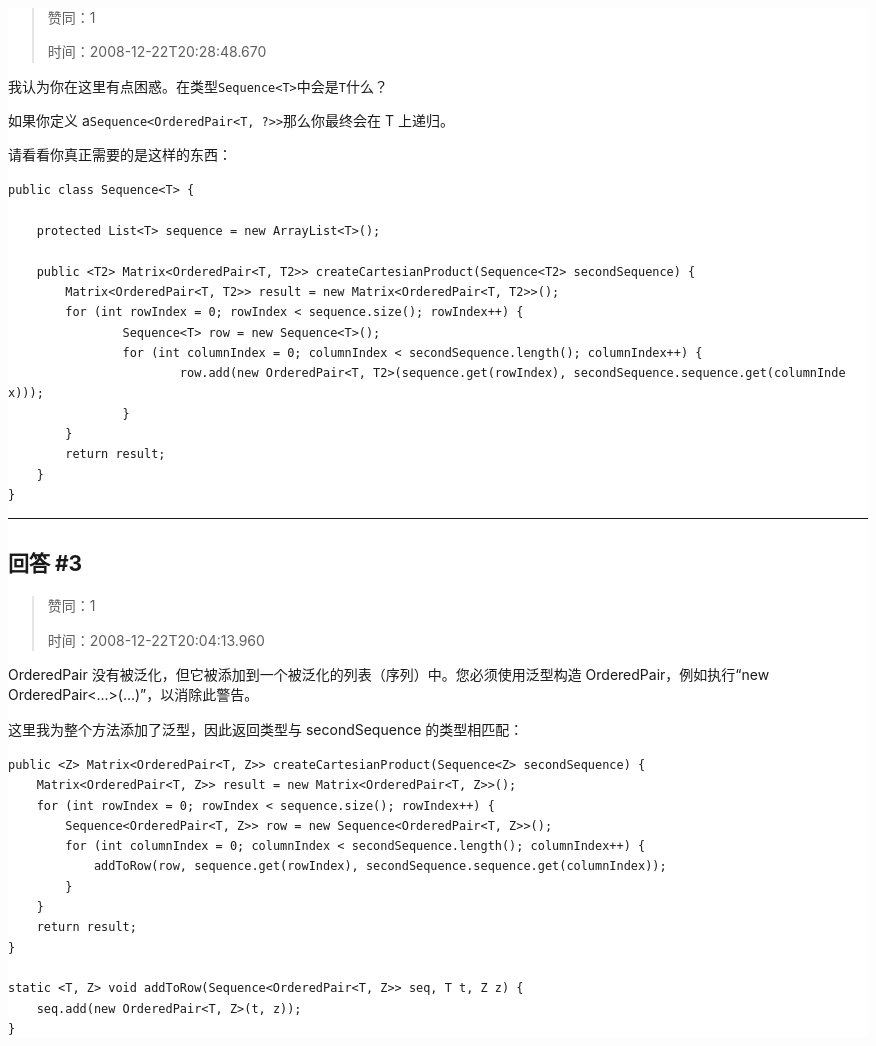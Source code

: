 > 赞同：1
> 
> 时间：2008-12-22T20:28:48.670

我认为你在这里有点困惑。在类型`Sequence<T>`中会是`T`什么？

如果你定义 a`Sequence<OrderedPair<T, ?>>`那么你最终会在 T 上递归。

请看看你真正需要的是这样的东西：

```
public class Sequence<T> {

    protected List<T> sequence = new ArrayList<T>();

    public <T2> Matrix<OrderedPair<T, T2>> createCartesianProduct(Sequence<T2> secondSequence) {
        Matrix<OrderedPair<T, T2>> result = new Matrix<OrderedPair<T, T2>>();
        for (int rowIndex = 0; rowIndex < sequence.size(); rowIndex++) {
                Sequence<T> row = new Sequence<T>();
                for (int columnIndex = 0; columnIndex < secondSequence.length(); columnIndex++) {
                        row.add(new OrderedPair<T, T2>(sequence.get(rowIndex), secondSequence.sequence.get(columnIndex)));
                }
        }
        return result;
    }
} 
```

* * *

## 回答 #3

> 赞同：1
> 
> 时间：2008-12-22T20:04:13.960

OrderedPair 没有被泛化，但它被添加到一个被泛化的列表（序列）中。您必须使用泛型构造 OrderedPair，例如执行“new OrderedPair<...>(...)”，以消除此警告。

这里我为整个方法添加了泛型，因此返回类型与 secondSequence 的类型相匹配：

```
public <Z> Matrix<OrderedPair<T, Z>> createCartesianProduct(Sequence<Z> secondSequence) {
    Matrix<OrderedPair<T, Z>> result = new Matrix<OrderedPair<T, Z>>();
    for (int rowIndex = 0; rowIndex < sequence.size(); rowIndex++) {
        Sequence<OrderedPair<T, Z>> row = new Sequence<OrderedPair<T, Z>>();
        for (int columnIndex = 0; columnIndex < secondSequence.length(); columnIndex++) {
            addToRow(row, sequence.get(rowIndex), secondSequence.sequence.get(columnIndex));
        }
    }
    return result;
}

static <T, Z> void addToRow(Sequence<OrderedPair<T, Z>> seq, T t, Z z) {
    seq.add(new OrderedPair<T, Z>(t, z));
} 
```
